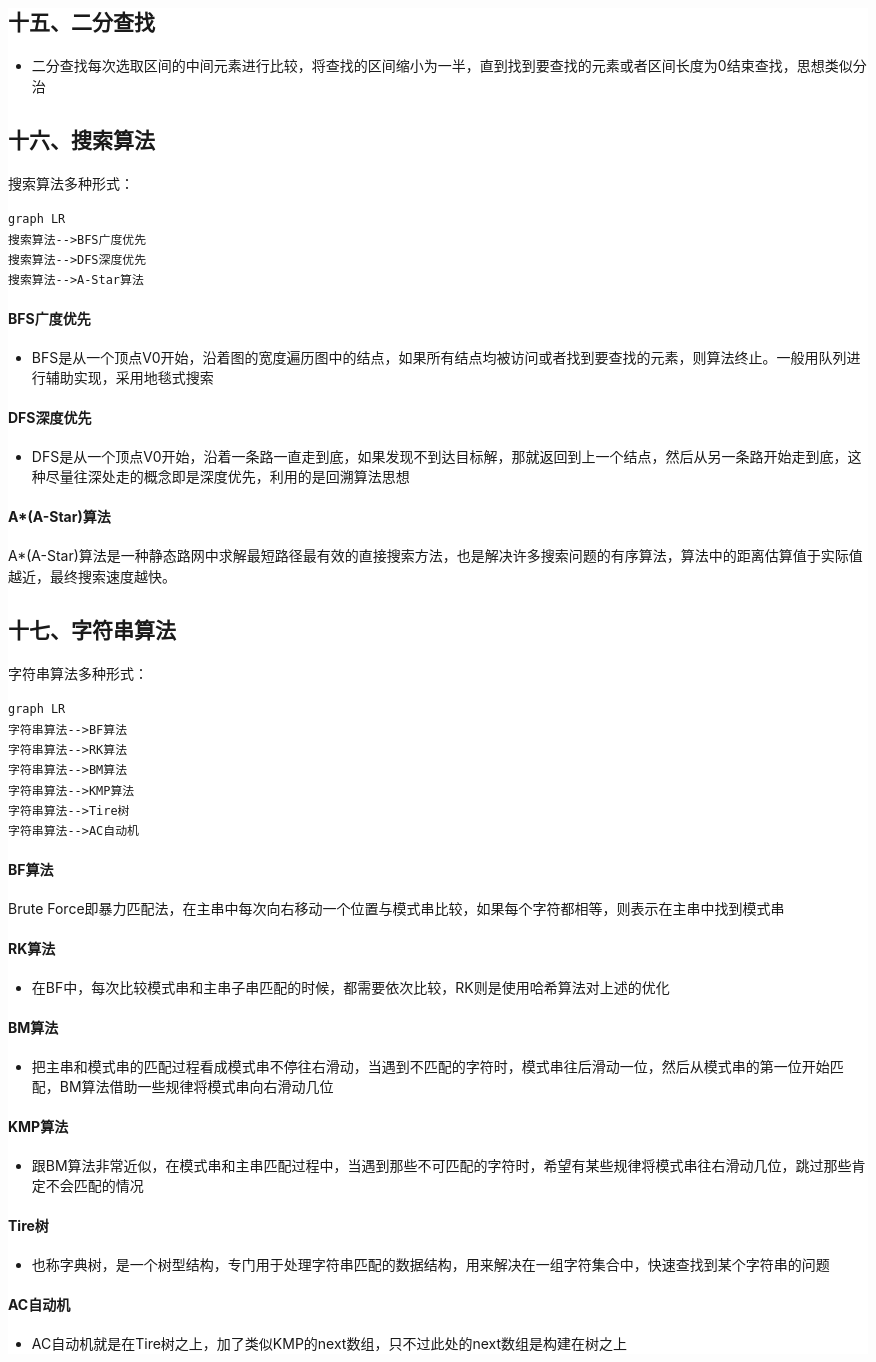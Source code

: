 ## 十五、二分查找
- 二分查找每次选取区间的中间元素进行比较，将查找的区间缩小为一半，直到找到要查找的元素或者区间长度为0结束查找，思想类似分治

## 十六、搜索算法

搜索算法多种形式：

```
graph LR
搜索算法-->BFS广度优先
搜索算法-->DFS深度优先
搜索算法-->A-Star算法
```

#### BFS广度优先
- BFS是从一个顶点V0开始，沿着图的宽度遍历图中的结点，如果所有结点均被访问或者找到要查找的元素，则算法终止。一般用队列进行辅助实现，采用地毯式搜索

#### DFS深度优先
- DFS是从一个顶点V0开始，沿着一条路一直走到底，如果发现不到达目标解，那就返回到上一个结点，然后从另一条路开始走到底，这种尽量往深处走的概念即是深度优先，利用的是回溯算法思想

#### A*(A-Star)算法
A*(A-Star)算法是一种静态路网中求解最短路径最有效的直接搜索方法，也是解决许多搜索问题的有序算法，算法中的距离估算值于实际值越近，最终搜索速度越快。

## 十七、字符串算法
字符串算法多种形式：

```
graph LR
字符串算法-->BF算法
字符串算法-->RK算法
字符串算法-->BM算法
字符串算法-->KMP算法
字符串算法-->Tire树
字符串算法-->AC自动机
```

#### BF算法
Brute Force即暴力匹配法，在主串中每次向右移动一个位置与模式串比较，如果每个字符都相等，则表示在主串中找到模式串

#### RK算法
- 在BF中，每次比较模式串和主串子串匹配的时候，都需要依次比较，RK则是使用哈希算法对上述的优化

#### BM算法
- 把主串和模式串的匹配过程看成模式串不停往右滑动，当遇到不匹配的字符时，模式串往后滑动一位，然后从模式串的第一位开始匹配，BM算法借助一些规律将模式串向右滑动几位

#### KMP算法
- 跟BM算法非常近似，在模式串和主串匹配过程中，当遇到那些不可匹配的字符时，希望有某些规律将模式串往右滑动几位，跳过那些肯定不会匹配的情况

#### Tire树
- 也称字典树，是一个树型结构，专门用于处理字符串匹配的数据结构，用来解决在一组字符集合中，快速查找到某个字符串的问题

#### AC自动机
- AC自动机就是在Tire树之上，加了类似KMP的next数组，只不过此处的next数组是构建在树之上
